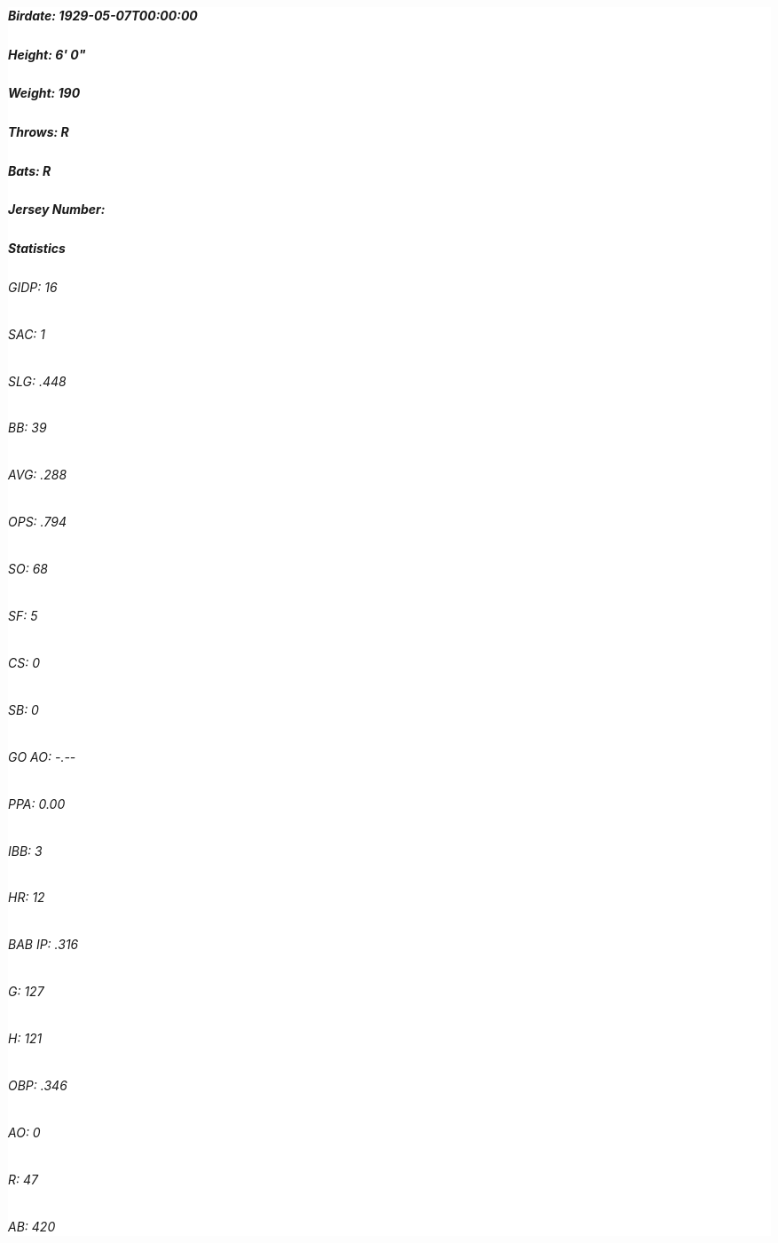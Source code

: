 ##### Birdate: 1929-05-07T00:00:00
##### Height: 6' 0"
##### Weight: 190
##### Throws: R
##### Bats: R
##### Jersey Number: 
##### Statistics
###### GIDP: 16
###### SAC: 1
###### SLG: .448
###### BB: 39
###### AVG: .288
###### OPS: .794
###### SO: 68
###### SF: 5
###### CS: 0
###### SB: 0
###### GO AO: -.--
###### PPA: 0.00
###### IBB: 3
###### HR: 12
###### BAB IP: .316
###### G: 127
###### H: 121
###### OBP: .346
###### AO: 0
###### R: 47
###### AB: 420